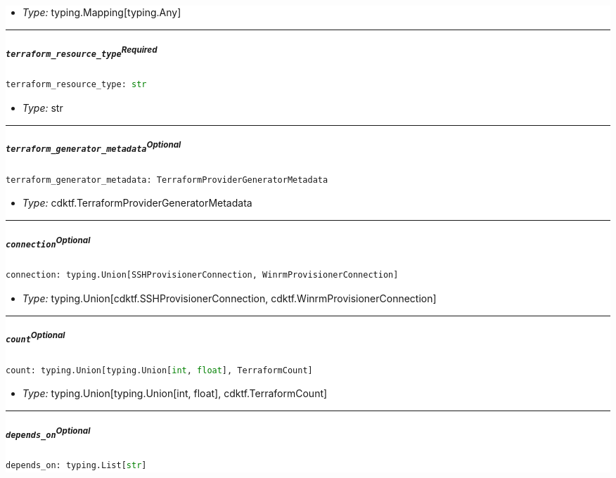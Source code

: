 - *Type:* typing.Mapping[typing.Any]

---

##### `terraform_resource_type`<sup>Required</sup> <a name="terraform_resource_type" id="@cdktf/provider-digitalocean.dropletAutoscale.DropletAutoscale.property.terraformResourceType"></a>

```python
terraform_resource_type: str
```

- *Type:* str

---

##### `terraform_generator_metadata`<sup>Optional</sup> <a name="terraform_generator_metadata" id="@cdktf/provider-digitalocean.dropletAutoscale.DropletAutoscale.property.terraformGeneratorMetadata"></a>

```python
terraform_generator_metadata: TerraformProviderGeneratorMetadata
```

- *Type:* cdktf.TerraformProviderGeneratorMetadata

---

##### `connection`<sup>Optional</sup> <a name="connection" id="@cdktf/provider-digitalocean.dropletAutoscale.DropletAutoscale.property.connection"></a>

```python
connection: typing.Union[SSHProvisionerConnection, WinrmProvisionerConnection]
```

- *Type:* typing.Union[cdktf.SSHProvisionerConnection, cdktf.WinrmProvisionerConnection]

---

##### `count`<sup>Optional</sup> <a name="count" id="@cdktf/provider-digitalocean.dropletAutoscale.DropletAutoscale.property.count"></a>

```python
count: typing.Union[typing.Union[int, float], TerraformCount]
```

- *Type:* typing.Union[typing.Union[int, float], cdktf.TerraformCount]

---

##### `depends_on`<sup>Optional</sup> <a name="depends_on" id="@cdktf/provider-digitalocean.dropletAutoscale.DropletAutoscale.property.dependsOn"></a>

```python
depends_on: typing.List[str]
```
